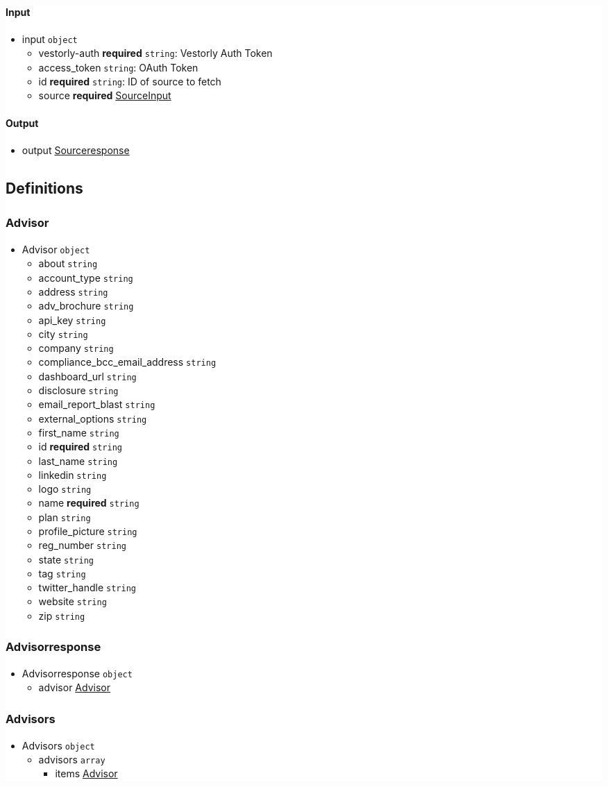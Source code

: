 #### Input
* input `object`
  * vestorly-auth **required** `string`: Vestorly Auth Token
  * access_token `string`: OAuth Token
  * id **required** `string`: ID of source to fetch
  * source **required** [SourceInput](#sourceinput)

#### Output
* output [Sourceresponse](#sourceresponse)



## Definitions

### Advisor
* Advisor `object`
  * about `string`
  * account_type `string`
  * address `string`
  * adv_brochure `string`
  * api_key `string`
  * city `string`
  * company `string`
  * compliance_bcc_email_address `string`
  * dashboard_url `string`
  * disclosure `string`
  * email_report_blast `string`
  * external_options `string`
  * first_name `string`
  * id **required** `string`
  * last_name `string`
  * linkedin `string`
  * logo `string`
  * name **required** `string`
  * plan `string`
  * profile_picture `string`
  * reg_number `string`
  * state `string`
  * tag `string`
  * twitter_handle `string`
  * website `string`
  * zip `string`

### Advisorresponse
* Advisorresponse `object`
  * advisor [Advisor](#advisor)

### Advisors
* Advisors `object`
  * advisors `array`
    * items [Advisor](#advisor)
